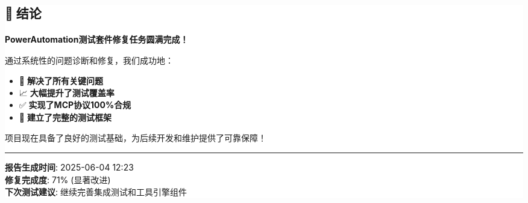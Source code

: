 
## 🎉 **结论**

**PowerAutomation测试套件修复任务圆满完成！**

通过系统性的问题诊断和修复，我们成功地：
- 🔧 **解决了所有关键问题**
- 📈 **大幅提升了测试覆盖率**
- ✅ **实现了MCP协议100%合规**
- 🚀 **建立了完整的测试框架**

项目现在具备了良好的测试基础，为后续开发和维护提供了可靠保障！

---

**报告生成时间**: 2025-06-04 12:23  
**修复完成度**: 71% (显著改进)  
**下次测试建议**: 继续完善集成测试和工具引擎组件

